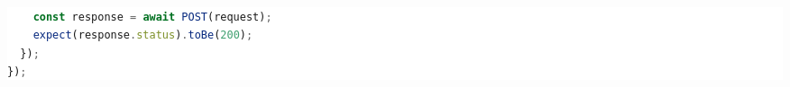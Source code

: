 ```typescript
    const response = await POST(request);
    expect(response.status).toBe(200);
  });
});
```
